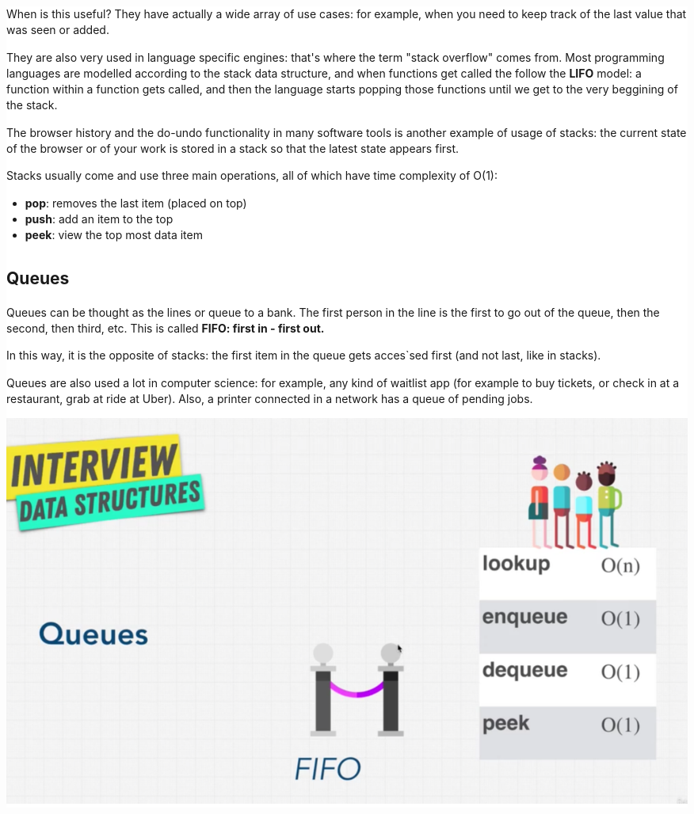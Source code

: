 When is this useful? They have actually a wide array of use cases: for example, when you need to keep track of the last value that was seen or added. 

They are also very used in language specific engines: that's where the term "stack overflow" comes from. Most programming languages are modelled according to the stack data structure, and when functions get called the follow the **LIFO** model: a function within a function gets called, and then the language starts popping those functions until we get to the very beggining of the stack.

The browser history and the do-undo functionality in many software tools is another example of usage of stacks: the current state of the browser or of your work is stored in a stack so that the latest state appears first.

Stacks usually come and use three main operations, all of which have time complexity of O(1):

* **pop**: removes the last item (placed on top)
* **push**: add an item to the top
* **peek**: view the top most data item

## Queues

Queues can be thought as the lines or queue to a bank. The first person in the line is the first to go out of the queue, then the second, then third, etc. This is called **FIFO: first in - first out.**

In this way, it is the opposite of stacks: the first item in the queue gets acces`sed first (and not last, like in stacks).

Queues are also used a lot in computer science: for example, any kind of waitlist app (for example to buy tickets, or check in at a restaurant, grab at ride at Uber). Also, a printer connected in a network has a queue of pending jobs.

![](2021-12-27-18-32-54.png)
